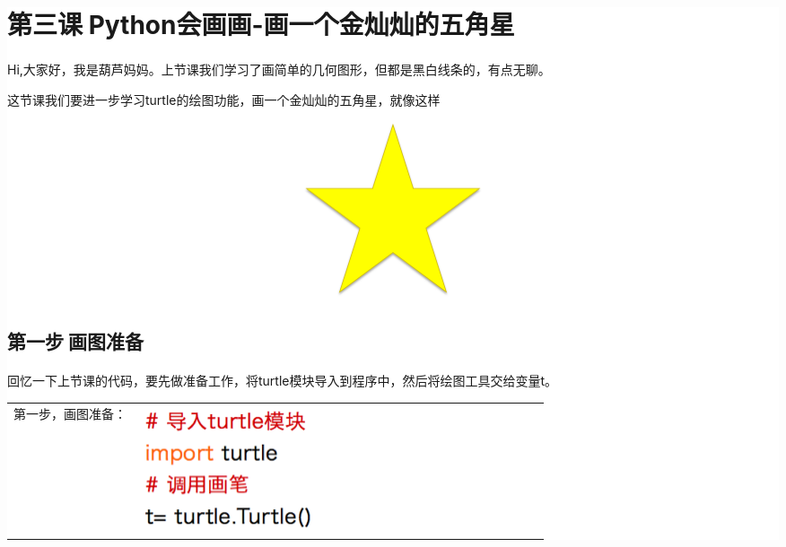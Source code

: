 # 第三课 Python会画画-画一个金灿灿的五角星

Hi,大家好，我是葫芦妈妈。上节课我们学习了画简单的几何图形，但都是黑白线条的，有点无聊。   

这节课我们要进一步学习turtle的绘图功能，画一个金灿灿的五角星，就像这样       
<div align="center">
<img src="../pic/p-3-1.png" width="202" height="196" />
</div>

## 第一步 画图准备
回忆一下上节课的代码，要先做准备工作，将turtle模块导入到程序中，然后将绘图工具交给变量t。

<table>
<tr>
<td>第一步，画图准备：</td>
<td width="444px">
<img src="../pic/p-3-5.png" width="222" height="140" />
</td>
</tr>
</table>
